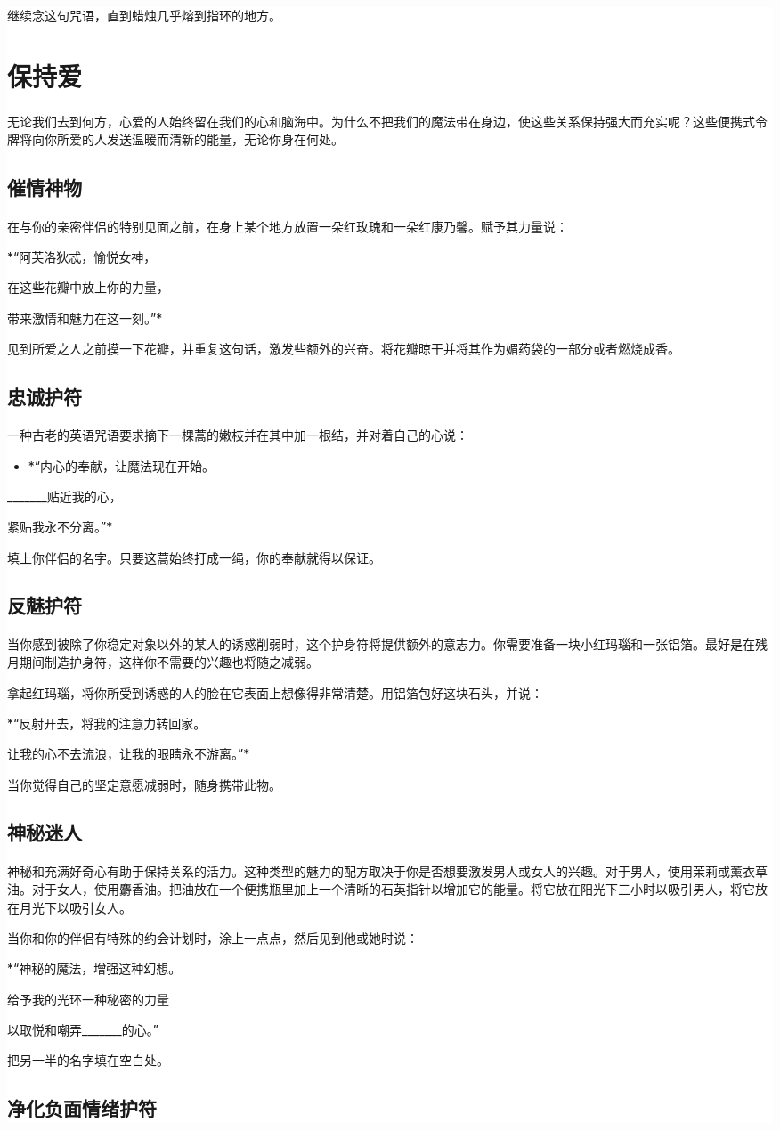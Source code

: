 继续念这句咒语，直到蜡烛几乎熔到指环的地方。

# 保持爱

无论我们去到何方，心爱的人始终留在我们的心和脑海中。为什么不把我们的魔法带在身边，使这些关系保持强大而充实呢？这些便携式令牌将向你所爱的人发送温暖而清新的能量，无论你身在何处。

## 催情神物

在与你的亲密伴侣的特别见面之前，在身上某个地方放置一朵红玫瑰和一朵红康乃馨。赋予其力量说：

*“阿芙洛狄忒，愉悦女神，

在这些花瓣中放上你的力量，

带来激情和魅力在这一刻。”*

见到所爱之人之前摸一下花瓣，并重复这句话，激发些额外的兴奋。将花瓣晾干并将其作为媚药袋的一部分或者燃烧成香。

## 忠诚护符

一种古老的英语咒语要求摘下一棵蒿的嫩枝并在其中加一根结，并对着自己的心说：

-   *“内心的奉献，让魔法现在开始。

_______贴近我的心，

紧贴我永不分离。”*

填上你伴侣的名字。只要这蒿始终打成一绳，你的奉献就得以保证。

## 反魅护符

当你感到被除了你稳定对象以外的某人的诱惑削弱时，这个护身符将提供额外的意志力。你需要准备一块小红玛瑙和一张铝箔。最好是在残月期间制造护身符，这样你不需要的兴趣也将随之减弱。

拿起红玛瑙，将你所受到诱惑的人的脸在它表面上想像得非常清楚。用铝箔包好这块石头，并说：

*“反射开去，将我的注意力转回家。

让我的心不去流浪，让我的眼睛永不游离。”*

当你觉得自己的坚定意愿减弱时，随身携带此物。

## 神秘迷人

神秘和充满好奇心有助于保持关系的活力。这种类型的魅力的配方取决于你是否想要激发男人或女人的兴趣。对于男人，使用茉莉或薰衣草油。对于女人，使用麝香油。把油放在一个便携瓶里加上一个清晰的石英指针以增加它的能量。将它放在阳光下三小时以吸引男人，将它放在月光下以吸引女人。

当你和你的伴侣有特殊的约会计划时，涂上一点点，然后见到他或她时说：

*“神秘的魔法，增强这种幻想。

给予我的光环一种秘密的力量

以取悦和嘲弄_______的心。”

把另一半的名字填在空白处。

## 净化负面情绪护符
